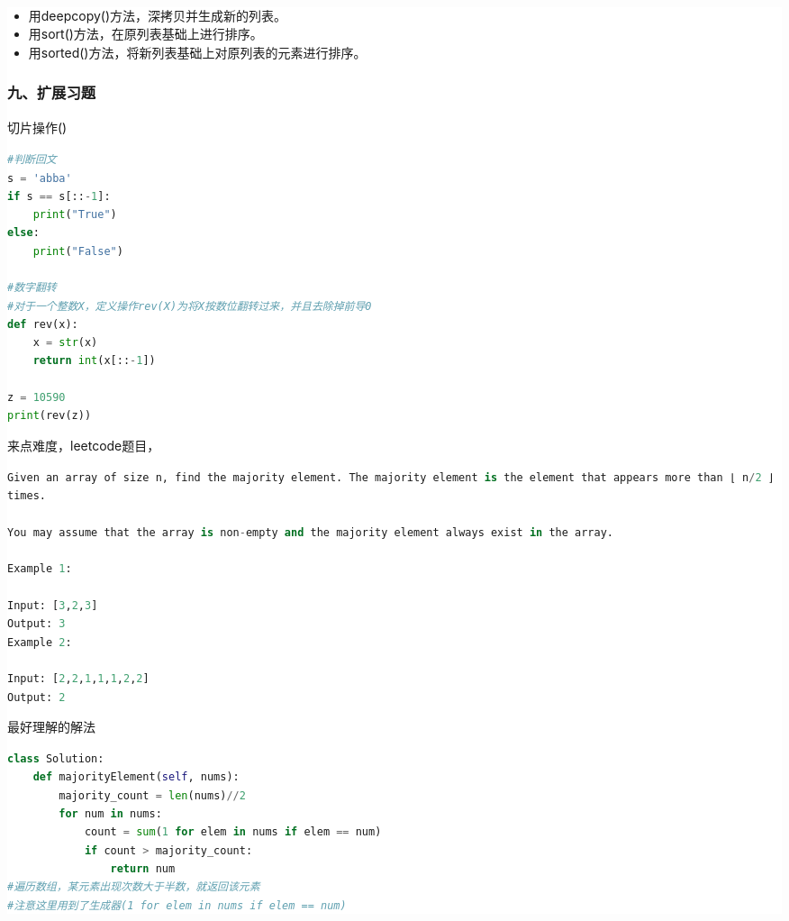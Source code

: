 +  用deepcopy()方法，深拷贝并生成新的列表。 
+  用sort()方法，在原列表基础上进行排序。 
+  用sorted()方法，将新列表基础上对原列表的元素进行排序。

### 九、扩展习题

切片操作()

```python
#判断回文
s = 'abba'
if s == s[::-1]:
    print("True")
else:
    print("False")

#数字翻转
#对于一个整数X，定义操作rev(X)为将X按数位翻转过来，并且去除掉前导0
def rev(x):
    x = str(x)
    return int(x[::-1])

z = 10590
print(rev(z))
```

来点难度，leetcode题目，

```python
Given an array of size n, find the majority element. The majority element is the element that appears more than ⌊ n/2 ⌋ times.

You may assume that the array is non-empty and the majority element always exist in the array.

Example 1:

Input: [3,2,3]
Output: 3
Example 2:

Input: [2,2,1,1,1,2,2]
Output: 2
```

最好理解的解法

```python
class Solution:
    def majorityElement(self, nums):
        majority_count = len(nums)//2
        for num in nums:
            count = sum(1 for elem in nums if elem == num)
            if count > majority_count:
                return num
#遍历数组，某元素出现次数大于半数，就返回该元素
#注意这里用到了生成器(1 for elem in nums if elem == num)
```
